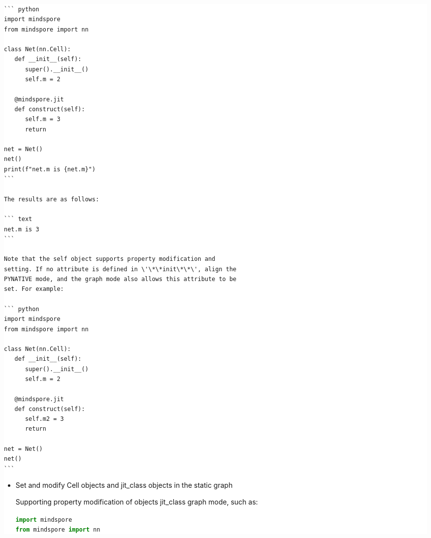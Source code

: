     ``` python
    import mindspore
    from mindspore import nn

    class Net(nn.Cell):
       def __init__(self):
          super().__init__()
          self.m = 2

       @mindspore.jit
       def construct(self):
          self.m = 3
          return

    net = Net()
    net()
    print(f"net.m is {net.m}")
    ```

    The results are as follows:

    ``` text
    net.m is 3
    ```

    Note that the self object supports property modification and
    setting. If no attribute is defined in \'\*\*init\*\*\', align the
    PYNATIVE mode, and the graph mode also allows this attribute to be
    set. For example:

    ``` python
    import mindspore
    from mindspore import nn

    class Net(nn.Cell):
       def __init__(self):
          super().__init__()
          self.m = 2

       @mindspore.jit
       def construct(self):
          self.m2 = 3
          return

    net = Net()
    net()
    ```

- Set and modify Cell objects and jit_class objects in the static
    graph

    Supporting property modification of objects jit_class graph mode,
    such as:

    ``` python
    import mindspore
    from mindspore import nn
